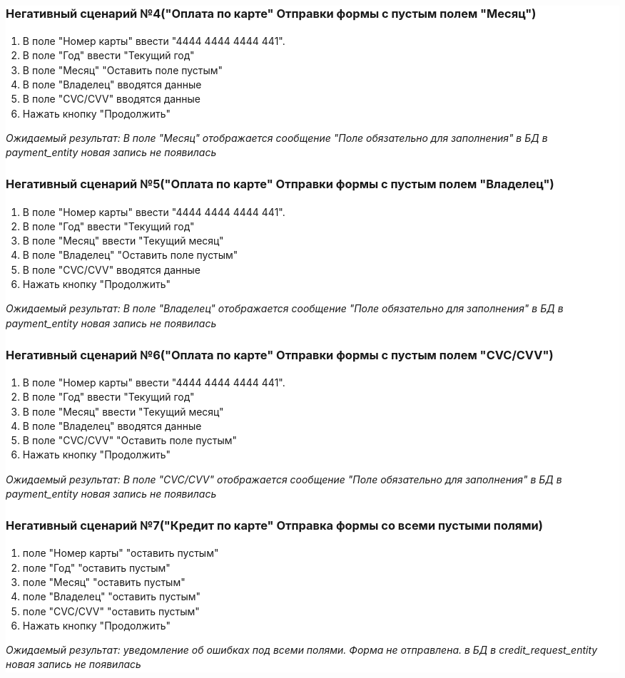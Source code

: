### Негативный сценарий №4("Оплата по карте" Отправки формы с пустым полем "Месяц")

1. В поле "Номер карты" ввести "4444 4444 4444 441".
2. В поле "Год" ввести "Текущий год"
3. В поле "Месяц" "Оставить поле пустым"
4. В поле "Владелец" вводятся данные
5. В поле "CVC/CVV" вводятся данные
6. Нажать кнопку "Продолжить"

*Ожидаемый результат: В поле "Месяц" отображается сообщение "Поле обязательно для заполнения" в БД в payment_entity
новая запись не появилась*

### Негативный сценарий №5("Оплата по карте" Отправки формы с пустым полем "Владелец")

1. В поле "Номер карты" ввести "4444 4444 4444 441".
2. В поле "Год" ввести "Текущий год"
3. В поле "Месяц" ввести "Текущий месяц"
4. В поле "Владелец" "Оставить поле пустым"
5. В поле "CVC/CVV" вводятся данные
6. Нажать кнопку "Продолжить"

*Ожидаемый результат: В поле "Владелец" отображается сообщение "Поле обязательно для заполнения" в БД в payment_entity
новая запись не появилась*

### Негативный сценарий №6("Оплата по карте" Отправки формы с пустым полем "CVC/CVV")

1. В поле "Номер карты" ввести "4444 4444 4444 441".
2. В поле "Год" ввести "Текущий год"
3. В поле "Месяц" ввести "Текущий месяц"
4. В поле "Владелец" вводятся данные
5. В поле "CVC/CVV" "Оставить поле пустым"
6. Нажать кнопку "Продолжить"

*Ожидаемый результат: В поле "CVC/CVV" отображается сообщение "Поле обязательно для заполнения" в БД в payment_entity
новая запись не появилась*

### Негативный сценарий №7("Кредит по карте" Отправка формы со всеми пустыми полями)

1. поле "Номер карты" "оставить пустым"
2. поле "Год" "оставить пустым"
3. поле "Месяц" "оставить пустым"
4. поле "Владелец" "оставить пустым"
5. поле "CVC/CVV" "оставить пустым"
6. Нажать кнопку "Продолжить"

*Ожидаемый результат: уведомление об ошибках под всеми полями. Форма не отправлена. в БД в credit_request_entity новая
запись не появилась*
